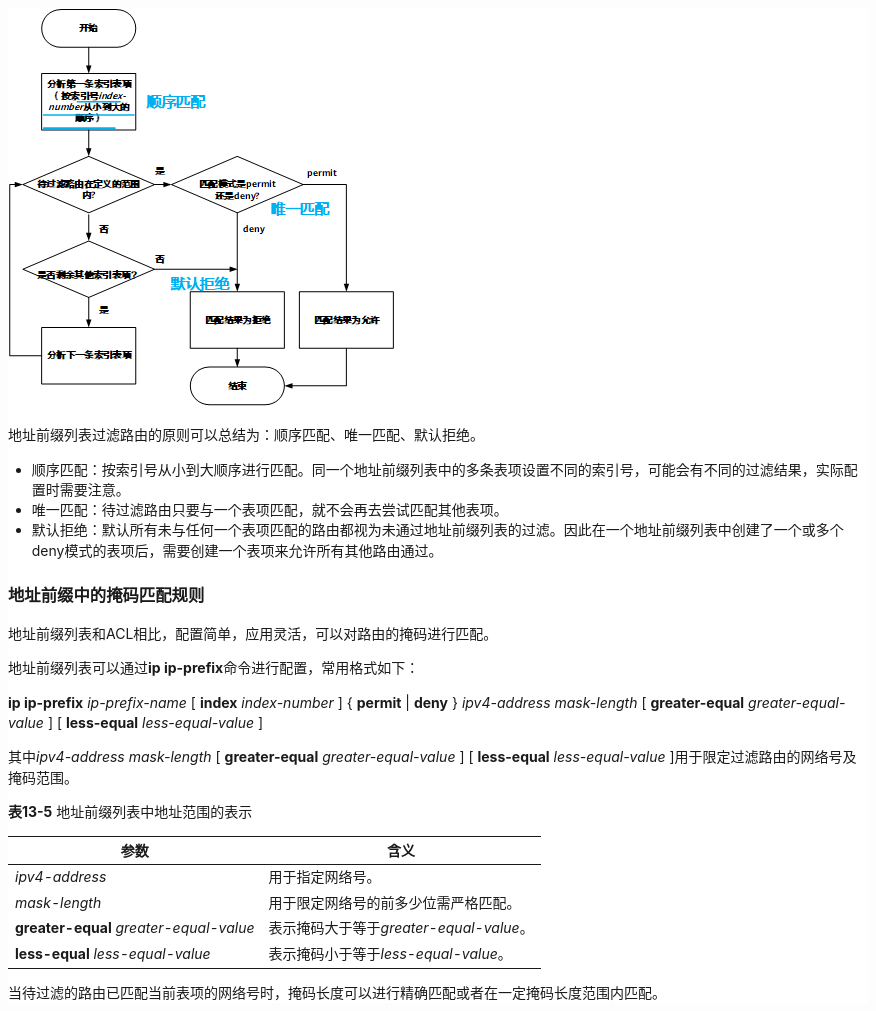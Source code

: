 ![img](./images/%E8%B7%AF%E7%94%B1.assets/ip-prefix.png)

地址前缀列表过滤路由的原则可以总结为：顺序匹配、唯一匹配、默认拒绝。

- 顺序匹配：按索引号从小到大顺序进行匹配。同一个地址前缀列表中的多条表项设置不同的索引号，可能会有不同的过滤结果，实际配置时需要注意。
- 唯一匹配：待过滤路由只要与一个表项匹配，就不会再去尝试匹配其他表项。
- 默认拒绝：默认所有未与任何一个表项匹配的路由都视为未通过地址前缀列表的过滤。因此在一个地址前缀列表中创建了一个或多个deny模式的表项后，需要创建一个表项来允许所有其他路由通过。



### 地址前缀中的掩码匹配规则

地址前缀列表和ACL相比，配置简单，应用灵活，可以对路由的掩码进行匹配。

地址前缀列表可以通过**ip ip-prefix**命令进行配置，常用格式如下：

**ip ip-prefix** *ip-prefix-name* [ **index** *index-number* ] { **permit** | **deny** } *ipv4-address* *mask-length* [ **greater-equal** *greater-equal-value* ] [ **less-equal** *less-equal-value* ]

其中*ipv4-address* *mask-length* [ **greater-equal** *greater-equal-value* ] [ **less-equal** *less-equal-value* ]用于限定过滤路由的网络号及掩码范围。

**表13-5** 地址前缀列表中地址范围的表示

| 参数                                    | 含义                                    |
| --------------------------------------- | --------------------------------------- |
| *ipv4-address*                          | 用于指定网络号。                        |
| *mask-length*                           | 用于限定网络号的前多少位需严格匹配。    |
| **greater-equal** *greater-equal-value* | 表示掩码大于等于*greater-equal-value*。 |
| **less-equal** *less-equal-value*       | 表示掩码小于等于*less-equal-value*。    |

当待过滤的路由已匹配当前表项的网络号时，掩码长度可以进行精确匹配或者在一定掩码长度范围内匹配。

